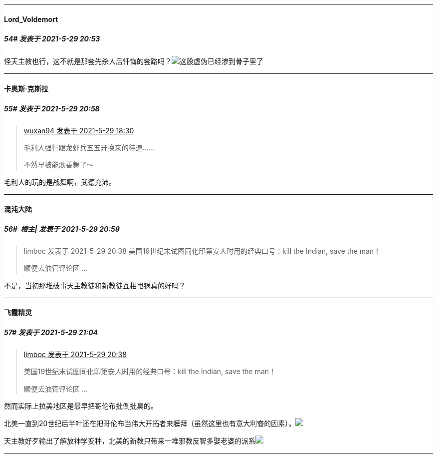 
*****

####  Lord_Voldemort  
##### 54#       发表于 2021-5-29 20:53


怪天主教也行，这不就是那套先杀人后忏悔的套路吗？<img src="https://static.saraba1st.com/image/smiley/face2017/067.png" referrerpolicy="no-referrer">这股虚伪已经渗到骨子里了


*****

####  卡奥斯·克斯拉  
##### 55#       发表于 2021-5-29 20:58


<blockquote><a href="httphttps://bbs.saraba1st.com/2b/forum.php?mod=redirect&amp;goto=findpost&amp;pid=51412894&amp;ptid=2006826" target="_blank">wuxan94 发表于 2021-5-29 18:30</a>

毛利人强行跟龙虾兵五五开换来的待遇……


不然早被能歌善舞了～</blockquote>
毛利人的玩的是战舞啊，武德充沛。


*****

####  混沌大陆  
##### 56#         楼主| 发表于 2021-5-29 20:59


<blockquote>limboc 发表于 2021-5-29 20:38
美国19世纪末试图同化印第安人时用的经典口号：kill the Indian, save the man！

顺便去油管评论区 ...</blockquote>
不是，当初那堆破事天主教徒和新教徒互相甩锅真的好吗？


*****

####  飞霞精灵  
##### 57#       发表于 2021-5-29 21:04


<blockquote><a href="httphttps://bbs.saraba1st.com/2b/forum.php?mod=redirect&amp;goto=findpost&amp;pid=51414034&amp;ptid=2006826" target="_blank">limboc 发表于 2021-5-29 20:38</a>

美国19世纪末试图同化印第安人时用的经典口号：kill the Indian, save the man！

顺便去油管评论区 ...</blockquote>
然而实际上拉美地区是最早把哥伦布批倒批臭的。

北美一直到20世纪后半叶还在把哥伦布当伟大开拓者来膜拜（虽然这里也有意大利裔的因素）。<img src="https://static.saraba1st.com/image/smiley/face2017/067.png" referrerpolicy="no-referrer">

天主教好歹输出了解放神学变种，北美的新教只带来一堆邪教反智多娶老婆的派系<img src="https://static.saraba1st.com/image/smiley/face2017/067.png" referrerpolicy="no-referrer">


*****
